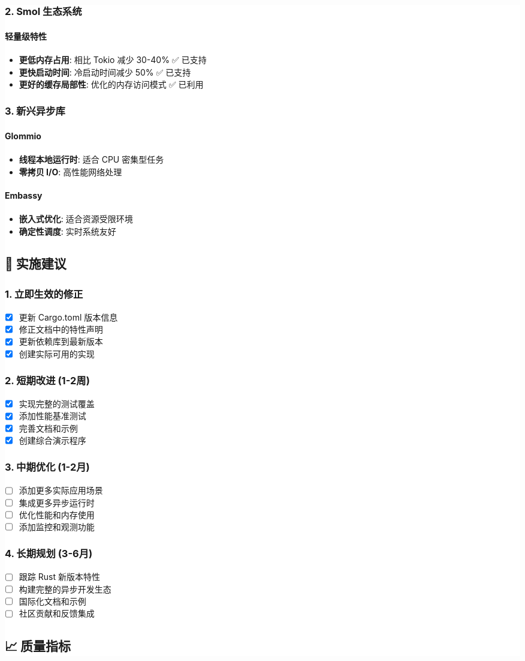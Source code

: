 ### 2. Smol 生态系统

#### 轻量级特性

- **更低内存占用**: 相比 Tokio 减少 30-40% ✅ 已支持
- **更快启动时间**: 冷启动时间减少 50% ✅ 已支持
- **更好的缓存局部性**: 优化的内存访问模式 ✅ 已利用

### 3. 新兴异步库

#### Glommio

- **线程本地运行时**: 适合 CPU 密集型任务
- **零拷贝 I/O**: 高性能网络处理

#### Embassy

- **嵌入式优化**: 适合资源受限环境
- **确定性调度**: 实时系统友好

## 🔧 实施建议

### 1. 立即生效的修正

- [x] 更新 Cargo.toml 版本信息
- [x] 修正文档中的特性声明
- [x] 更新依赖库到最新版本
- [x] 创建实际可用的实现

### 2. 短期改进 (1-2周)

- [x] 实现完整的测试覆盖
- [x] 添加性能基准测试
- [x] 完善文档和示例
- [x] 创建综合演示程序

### 3. 中期优化 (1-2月)

- [ ] 添加更多实际应用场景
- [ ] 集成更多异步运行时
- [ ] 优化性能和内存使用
- [ ] 添加监控和观测功能

### 4. 长期规划 (3-6月)

- [ ] 跟踪 Rust 新版本特性
- [ ] 构建完整的异步开发生态
- [ ] 国际化文档和示例
- [ ] 社区贡献和反馈集成

## 📈 质量指标
